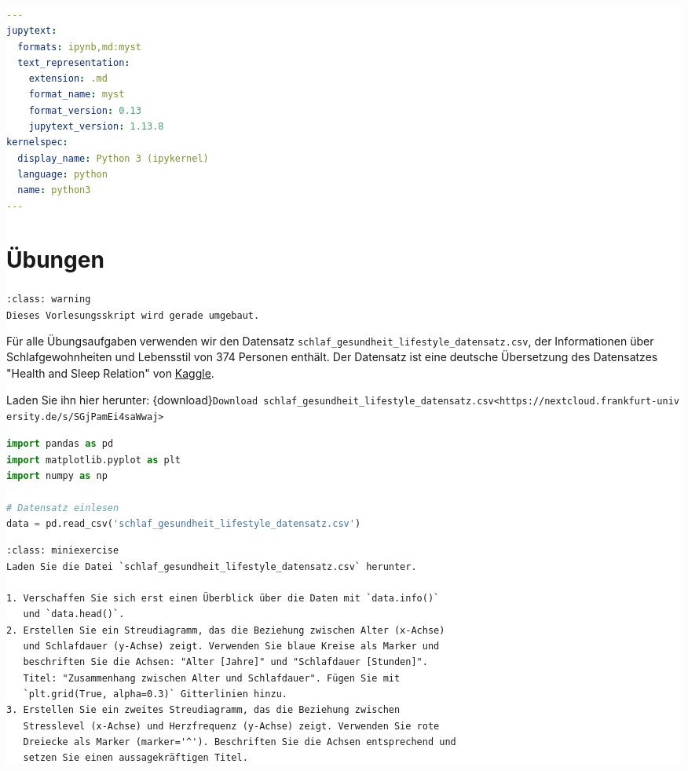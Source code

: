 ```yaml
---
jupytext:
  formats: ipynb,md:myst
  text_representation:
    extension: .md
    format_name: myst
    format_version: 0.13
    jupytext_version: 1.13.8
kernelspec:
  display_name: Python 3 (ipykernel)
  language: python
  name: python3
---
```


# Übungen

```{admonition} Hinweise zur Vorlesung Objektorientierte Programmierung im WiSe 2025/26
:class: warning
Dieses Vorlesungsskript wird gerade umgebaut.
```

Für alle Übungsaufgaben verwenden wir den Datensatz
`schlaf_gesundheit_lifestyle_datensatz.csv`, der Informationen über
Schlafgewohnheiten und Lebensstil von 374 Personen enthält. Der Datensatz ist
eine deutsche Übersetzung des Datensatzes "Health and Sleep Relation" von
[Kaggle](https://www.kaggle.com/datasets/orvile/health-and-sleep-relation-2024/data).

Laden Sie ihn hier herunter: {download}`Download
schlaf_gesundheit_lifestyle_datensatz.csv<https://nextcloud.frankfurt-university.de/s/SGjPamEi4saWwaj>`

```python
import pandas as pd
import matplotlib.pyplot as plt
import numpy as np

# Datensatz einlesen
data = pd.read_csv('schlaf_gesundheit_lifestyle_datensatz.csv')
```

```{admonition} Übung 11.1: Streudiagramme
:class: miniexercise
Laden Sie die Datei `schlaf_gesundheit_lifestyle_datensatz.csv` herunter.

1. Verschaffen Sie sich erst einen Überblick über die Daten mit `data.info()`
   und `data.head()`.
2. Erstellen Sie ein Streudiagramm, das die Beziehung zwischen Alter (x-Achse)
   und Schlafdauer (y-Achse) zeigt. Verwenden Sie blaue Kreise als Marker und
   beschriften Sie die Achsen: "Alter [Jahre]" und "Schlafdauer [Stunden]".
   Titel: "Zusammenhang zwischen Alter und Schlafdauer". Fügen Sie mit
   `plt.grid(True, alpha=0.3)` Gitterlinien hinzu.
3. Erstellen Sie ein zweites Streudiagramm, das die Beziehung zwischen
   Stresslevel (x-Achse) und Herzfrequenz (y-Achse) zeigt. Verwenden Sie rote
   Dreiecke als Marker (marker='^'). Beschriften Sie die Achsen entsprechend und
   setzen Sie einen aussagekräftigen Titel.
```
